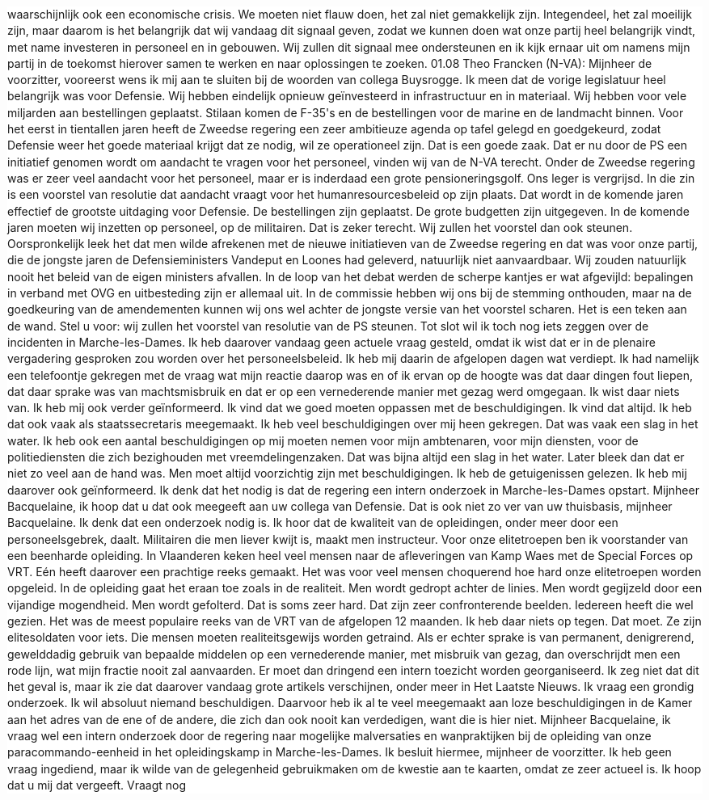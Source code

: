waarschijnlijk ook een economische crisis. We moeten niet flauw doen, het zal niet gemakkelijk zijn. Integendeel, het zal moeilijk zijn, maar daarom is het belangrijk dat wij vandaag dit signaal geven, zodat we kunnen doen wat onze partij heel belangrijk vindt, met name investeren in personeel en in gebouwen. Wij zullen dit signaal mee ondersteunen en ik kijk ernaar uit om namens mijn partij in de toekomst hierover samen te werken en naar oplossingen te zoeken. 01.08 Theo Francken (N-VA): Mijnheer de voorzitter, vooreerst wens ik mij aan te sluiten bij de woorden van collega Buysrogge. Ik meen dat de vorige legislatuur heel belangrijk was voor Defensie. Wij hebben eindelijk opnieuw geïnvesteerd in infrastructuur en in materiaal. Wij hebben voor vele miljarden aan bestellingen geplaatst. Stilaan komen de F-35's en de bestellingen voor de marine en de landmacht binnen. Voor het eerst in tientallen jaren heeft de Zweedse regering een zeer ambitieuze agenda op tafel gelegd en goedgekeurd, zodat Defensie weer het goede materiaal krijgt dat ze nodig, wil ze operationeel zijn. Dat is een goede zaak. Dat er nu door de PS een initiatief genomen wordt om aandacht te vragen voor het personeel, vinden wij van de N-VA terecht. Onder de Zweedse regering was er zeer veel aandacht voor het personeel, maar er is inderdaad een grote pensioneringsgolf. Ons leger is vergrijsd. In die zin is een voorstel van resolutie dat aandacht vraagt voor het humanresourcesbeleid op zijn plaats. Dat wordt in de komende jaren effectief de grootste uitdaging voor Defensie. De bestellingen zijn geplaatst. De grote budgetten zijn uitgegeven. In de komende jaren moeten wij inzetten op personeel, op de militairen. Dat is zeker terecht. Wij zullen het voorstel dan ook steunen. Oorspronkelijk leek het dat men wilde afrekenen met de nieuwe initiatieven van de Zweedse regering en dat was voor onze partij, die de jongste jaren de Defensieministers Vandeput en Loones had geleverd, natuurlijk niet aanvaardbaar. Wij zouden natuurlijk nooit het beleid van de eigen ministers afvallen. In de loop van het debat werden de scherpe kantjes er wat afgevijld: bepalingen in verband met OVG en uitbesteding zijn er allemaal uit. In de commissie hebben wij ons bij de stemming onthouden, maar na de goedkeuring van de amendementen kunnen wij ons wel achter de jongste versie van het voorstel scharen. Het is een teken aan de wand. Stel u voor: wij zullen het voorstel van resolutie van de PS steunen. Tot slot wil ik toch nog iets zeggen over de incidenten in Marche-les-Dames. Ik heb daarover vandaag geen actuele vraag gesteld, omdat ik wist dat er in de plenaire vergadering gesproken zou worden over het personeelsbeleid. Ik heb mij daarin de afgelopen dagen wat verdiept. Ik had namelijk een telefoontje gekregen met de vraag wat mijn reactie daarop was en of ik ervan op de hoogte was dat daar dingen fout liepen, dat daar sprake was van machtsmisbruik en dat er op een vernederende manier met gezag werd omgegaan. Ik wist daar niets van. Ik heb mij ook verder geïnformeerd. Ik vind dat we goed moeten oppassen met de beschuldigingen. Ik vind dat altijd. Ik heb dat ook vaak als staatssecretaris meegemaakt. Ik heb veel beschuldigingen over mij heen gekregen. Dat was vaak een slag in het water. Ik heb ook een aantal beschuldigingen op mij moeten nemen voor mijn ambtenaren, voor mijn diensten, voor de politiediensten die zich bezighouden met vreemdelingenzaken. Dat was bijna altijd een slag in het water. Later bleek dan dat er niet zo veel aan de hand was. Men moet altijd voorzichtig zijn met beschuldigingen. Ik heb de getuigenissen gelezen. Ik heb mij daarover ook geïnformeerd. Ik denk dat het nodig is dat de regering een intern onderzoek in Marche-les-Dames opstart. Mijnheer Bacquelaine, ik hoop dat u dat ook meegeeft aan uw collega van Defensie. Dat is ook niet zo ver van uw thuisbasis, mijnheer Bacquelaine. Ik denk dat een onderzoek nodig is. Ik hoor dat de kwaliteit van de opleidingen, onder meer door een personeelsgebrek, daalt. Militairen die men liever kwijt is, maakt men instructeur. Voor onze elitetroepen ben ik voorstander van een beenharde opleiding. In Vlaanderen keken heel veel mensen naar de afleveringen van Kamp Waes met de Special Forces op VRT. Eén heeft daarover een prachtige reeks gemaakt. Het was voor veel mensen choquerend hoe hard onze elitetroepen worden opgeleid. In de opleiding gaat het eraan toe zoals in de realiteit. Men wordt gedropt achter de linies. Men wordt gegijzeld door een vijandige mogendheid. Men wordt gefolterd. Dat is soms zeer hard. Dat zijn zeer confronterende beelden. Iedereen heeft die wel gezien. Het was de meest populaire reeks van de VRT van de afgelopen 12 maanden. Ik heb daar niets op tegen. Dat moet. Ze zijn elitesoldaten voor iets. Die mensen moeten realiteitsgewijs worden getraind. Als er echter sprake is van permanent, denigrerend, gewelddadig gebruik van bepaalde middelen op een vernederende manier, met misbruik van gezag, dan overschrijdt men een rode lijn, wat mijn fractie nooit zal aanvaarden. Er moet dan dringend een intern toezicht worden georganiseerd. Ik zeg niet dat dit het geval is, maar ik zie dat daarover vandaag grote artikels verschijnen, onder meer in Het Laatste Nieuws. Ik vraag een grondig onderzoek. Ik wil absoluut niemand beschuldigen. Daarvoor heb ik al te veel meegemaakt aan loze beschuldigingen in de Kamer aan het adres van de ene of de andere, die zich dan ook nooit kan verdedigen, want die is hier niet. Mijnheer Bacquelaine, ik vraag wel een intern onderzoek door de regering naar mogelijke malversaties en wanpraktijken bij de opleiding van onze paracommando-eenheid in het opleidingskamp in Marche-les-Dames. Ik besluit hiermee, mijnheer de voorzitter. Ik heb geen vraag ingediend, maar ik wilde van de gelegenheid gebruikmaken om de kwestie aan te kaarten, omdat ze zeer actueel is. Ik hoop dat u mij dat vergeeft. Vraagt nog